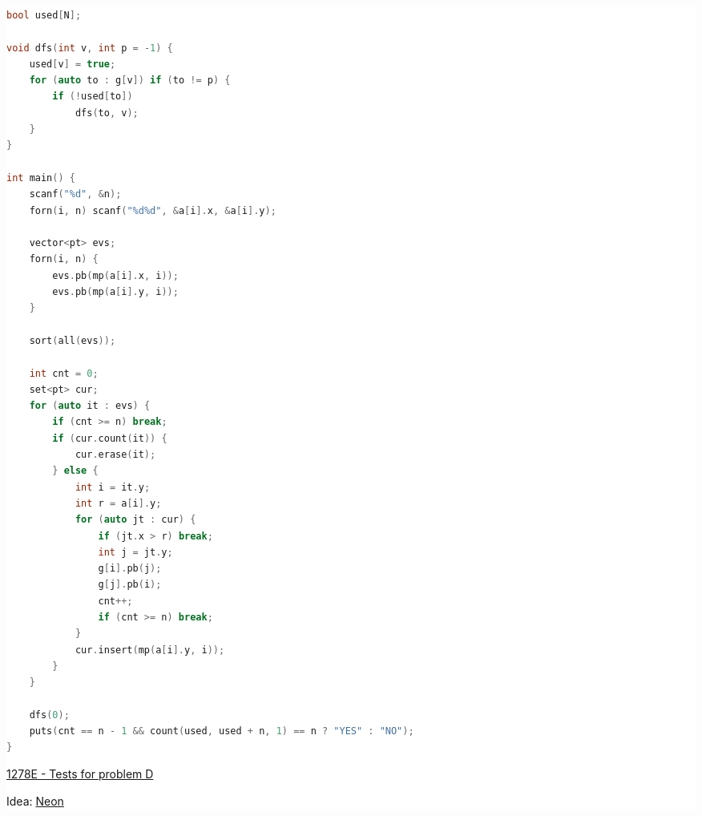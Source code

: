 ```cpp
bool used[N];

void dfs(int v, int p = -1) {
	used[v] = true;
	for (auto to : g[v]) if (to != p) {
		if (!used[to])
			dfs(to, v);
	}
}

int main() {
	scanf("%d", &n);
	forn(i, n) scanf("%d%d", &a[i].x, &a[i].y);
	
	vector<pt> evs;
	forn(i, n) {
		evs.pb(mp(a[i].x, i));
		evs.pb(mp(a[i].y, i));
	}
	
	sort(all(evs));
	
	int cnt = 0;
	set<pt> cur;
	for (auto it : evs) {
		if (cnt >= n) break;
		if (cur.count(it)) {
			cur.erase(it);
		} else {
			int i = it.y;
			int r = a[i].y;
			for (auto jt : cur) {
				if (jt.x > r) break;
				int j = jt.y;
				g[i].pb(j);
				g[j].pb(i);
				cnt++;
				if (cnt >= n) break;
			}
			cur.insert(mp(a[i].y, i));
		}
	}
	
	dfs(0);
	puts(cnt == n - 1 && count(used, used + n, 1) == n ? "YES" : "NO");
}
```
[1278E - Tests for problem D](../problems/E._Tests_for_problem_D.md "Educational Codeforces Round 78 (Rated for Div. 2)")

Idea: [Neon](https://codeforces.com/profile/Neon "Candidate Master Neon")
